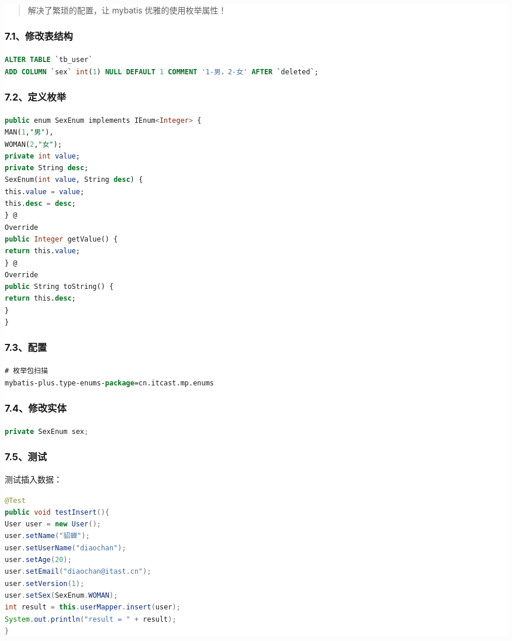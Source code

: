 > 解决了繁琐的配置，让 mybatis 优雅的使用枚举属性！  

### 7.1、修改表结构  

```sql
ALTER TABLE `tb_user`
ADD COLUMN `sex` int(1) NULL DEFAULT 1 COMMENT '1-男，2-女' AFTER `deleted`;

```

### 7.2、定义枚举  

```sql
public enum SexEnum implements IEnum<Integer> {
MAN(1,"男"),
WOMAN(2,"女");
private int value;
private String desc;
SexEnum(int value, String desc) {
this.value = value;
this.desc = desc;
} @
Override
public Integer getValue() {
return this.value;
} @
Override
public String toString() {
return this.desc;
}
}
```

### 7.3、配置  

```protobuf
# 枚举包扫描
mybatis-plus.type-enums-package=cn.itcast.mp.enums
```

### 7.4、修改实体  

```java
private SexEnum sex;
```

### 7.5、测试  

测试插入数据：  

```java
@Test
public void testInsert(){
User user = new User();
user.setName("貂蝉");
user.setUserName("diaochan");
user.setAge(20);
user.setEmail("diaochan@itast.cn");
user.setVersion(1);
user.setSex(SexEnum.WOMAN);
int result = this.userMapper.insert(user);
System.out.println("result = " + result);
}
```
